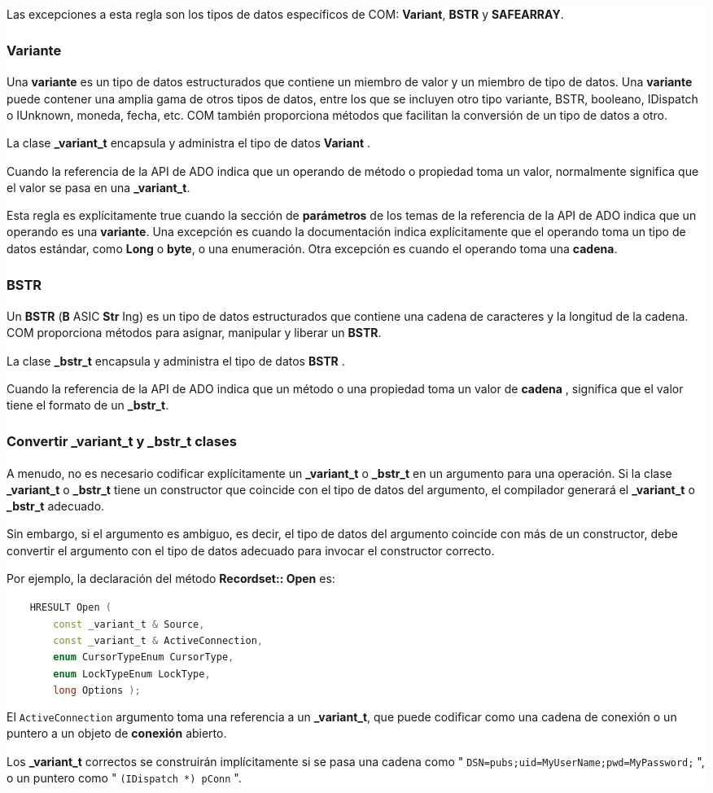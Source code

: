  Las excepciones a esta regla son los tipos de datos específicos de COM: **Variant**, **BSTR** y **SAFEARRAY**.  
  
### <a name="variant"></a>Variante  
 Una **variante** es un tipo de datos estructurados que contiene un miembro de valor y un miembro de tipo de datos. Una **variante** puede contener una amplia gama de otros tipos de datos, entre los que se incluyen otro tipo variante, BSTR, booleano, IDispatch o IUnknown, moneda, fecha, etc. COM también proporciona métodos que facilitan la conversión de un tipo de datos a otro.  
  
 La clase **_variant_t** encapsula y administra el tipo de datos **Variant** .  
  
 Cuando la referencia de la API de ADO indica que un operando de método o propiedad toma un valor, normalmente significa que el valor se pasa en una **_variant_t**.  
  
 Esta regla es explícitamente true cuando la sección de **parámetros** de los temas de la referencia de la API de ADO indica que un operando es una **variante**. Una excepción es cuando la documentación indica explícitamente que el operando toma un tipo de datos estándar, como **Long** o **byte**, o una enumeración. Otra excepción es cuando el operando toma una **cadena**.  
  
### <a name="bstr"></a>BSTR  
 Un **BSTR** (**B** ASIC **Str** Ing) es un tipo de datos estructurados que contiene una cadena de caracteres y la longitud de la cadena. COM proporciona métodos para asignar, manipular y liberar un **BSTR**.  
  
 La clase **_bstr_t** encapsula y administra el tipo de datos **BSTR** .  
  
 Cuando la referencia de la API de ADO indica que un método o una propiedad toma un valor de **cadena** , significa que el valor tiene el formato de un **_bstr_t**.  
  
### <a name="casting-_variant_t-and-_bstr_t-classes"></a>Convertir _variant_t y _bstr_t clases  
 A menudo, no es necesario codificar explícitamente un **_variant_t** o **_bstr_t** en un argumento para una operación. Si la clase **_variant_t** o **_bstr_t** tiene un constructor que coincide con el tipo de datos del argumento, el compilador generará el **_variant_t** o **_bstr_t** adecuado.  
  
 Sin embargo, si el argumento es ambiguo, es decir, el tipo de datos del argumento coincide con más de un constructor, debe convertir el argumento con el tipo de datos adecuado para invocar el constructor correcto.  
  
 Por ejemplo, la declaración del método **Recordset:: Open** es:  
  
```cpp
    HRESULT Open (  
        const _variant_t & Source,  
        const _variant_t & ActiveConnection,  
        enum CursorTypeEnum CursorType,  
        enum LockTypeEnum LockType,  
        long Options );  
```
  
 El `ActiveConnection` argumento toma una referencia a un **_variant_t**, que puede codificar como una cadena de conexión o un puntero a un objeto de **conexión** abierto.  
  
 Los **_variant_t** correctos se construirán implícitamente si se pasa una cadena como " `DSN=pubs;uid=MyUserName;pwd=MyPassword;` ", o un puntero como " `(IDispatch *) pConn` ".  
  